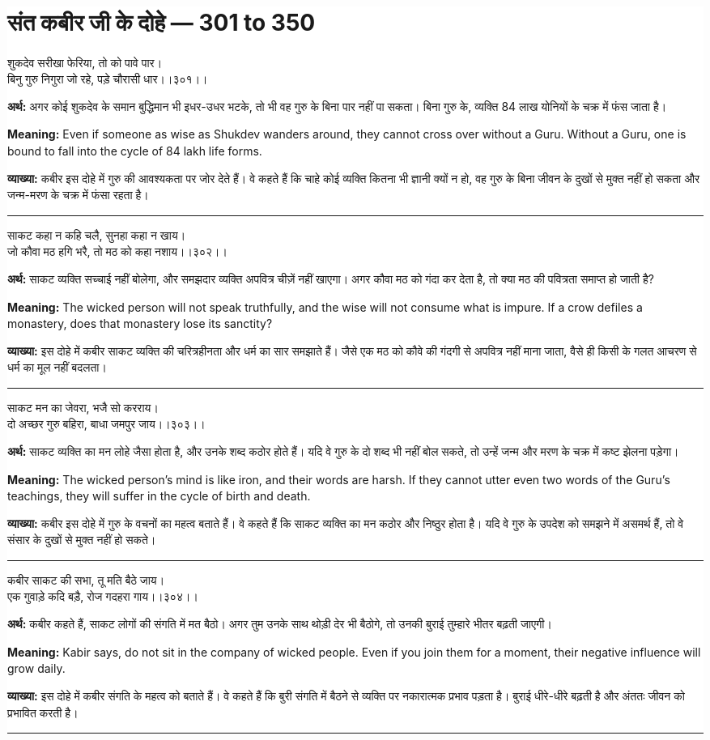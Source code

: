 # संत कबीर जी के दोहे — 301 to 350

शुकदेव सरीखा फेरिया, तो को पावे पार।\
बिनु गुरु निगुरा जो रहे, पड़े चौरासी धार।।३०१।।

**अर्थ:** अगर कोई शुकदेव के समान बुद्धिमान भी इधर-उधर भटके, तो भी वह गुरु के बिना पार नहीं पा सकता। बिना गुरु के, व्यक्ति 84 लाख योनियों के चक्र में फंस जाता है।

**Meaning:** Even if someone as wise as Shukdev wanders around, they cannot cross over without a Guru. Without a Guru, one is bound to fall into the cycle of 84 lakh life forms.

**व्याख्या:** कबीर इस दोहे में गुरु की आवश्यकता पर जोर देते हैं। वे कहते हैं कि चाहे कोई व्यक्ति कितना भी ज्ञानी क्यों न हो, वह गुरु के बिना जीवन के दुखों से मुक्त नहीं हो सकता और जन्म-मरण के चक्र में फंसा रहता है।

---

साकट कहा न कहि चलै, सुनहा कहा न खाय।\
जो कौवा मठ हगि भरै, तो मठ को कहा नशाय।।३०२।।

**अर्थ:** साकट व्यक्ति सच्चाई नहीं बोलेगा, और समझदार व्यक्ति अपवित्र चीज़ें नहीं खाएगा। अगर कौवा मठ को गंदा कर देता है, तो क्या मठ की पवित्रता समाप्त हो जाती है?

**Meaning:** The wicked person will not speak truthfully, and the wise will not consume what is impure. If a crow defiles a monastery, does that monastery lose its sanctity?

**व्याख्या:** इस दोहे में कबीर साकट व्यक्ति की चरित्रहीनता और धर्म का सार समझाते हैं। जैसे एक मठ को कौवे की गंदगी से अपवित्र नहीं माना जाता, वैसे ही किसी के गलत आचरण से धर्म का मूल नहीं बदलता।

---

साकट मन का जेवरा, भजै सो करराय।\
दो अच्छर गुरु बहिरा, बाधा जमपुर जाय।।३०३।।

**अर्थ:** साकट व्यक्ति का मन लोहे जैसा होता है, और उनके शब्द कठोर होते हैं। यदि वे गुरु के दो शब्द भी नहीं बोल सकते, तो उन्हें जन्म और मरण के चक्र में कष्ट झेलना पड़ेगा।

**Meaning:** The wicked person’s mind is like iron, and their words are harsh. If they cannot utter even two words of the Guru’s teachings, they will suffer in the cycle of birth and death.

**व्याख्या:** कबीर इस दोहे में गुरु के वचनों का महत्व बताते हैं। वे कहते हैं कि साकट व्यक्ति का मन कठोर और निष्ठुर होता है। यदि वे गुरु के उपदेश को समझने में असमर्थ हैं, तो वे संसार के दुखों से मुक्त नहीं हो सकते।

---

कबीर साकट की सभा, तू मति बैठे जाय।\
एक गुवाड़े कदि बड़ै, रोज गदहरा गाय।।३०४।।

**अर्थ:** कबीर कहते हैं, साकट लोगों की संगति में मत बैठो। अगर तुम उनके साथ थोड़ी देर भी बैठोगे, तो उनकी बुराई तुम्हारे भीतर बढ़ती जाएगी।

**Meaning:** Kabir says, do not sit in the company of wicked people. Even if you join them for a moment, their negative influence will grow daily.

**व्याख्या:** इस दोहे में कबीर संगति के महत्व को बताते हैं। वे कहते हैं कि बुरी संगति में बैठने से व्यक्ति पर नकारात्मक प्रभाव पड़ता है। बुराई धीरे-धीरे बढ़ती है और अंततः जीवन को प्रभावित करती है।

---